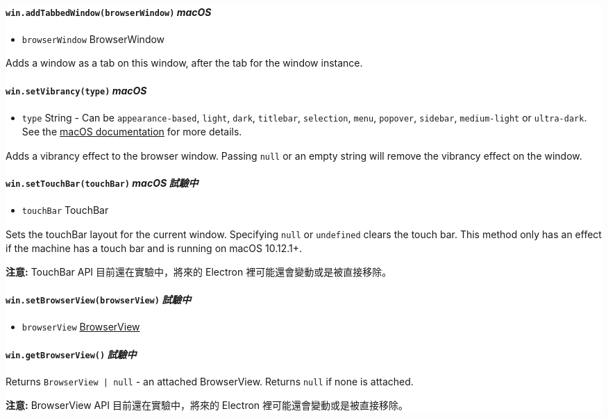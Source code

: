 #### `win.addTabbedWindow(browserWindow)` *macOS*

* `browserWindow` BrowserWindow

Adds a window as a tab on this window, after the tab for the window instance.

#### `win.setVibrancy(type)` *macOS*

* `type` String - Can be `appearance-based`, `light`, `dark`, `titlebar`, `selection`, `menu`, `popover`, `sidebar`, `medium-light` or `ultra-dark`. See the [macOS documentation](https://developer.apple.com/documentation/appkit/nsvisualeffectview?preferredLanguage=objc) for more details.

Adds a vibrancy effect to the browser window. Passing `null` or an empty string will remove the vibrancy effect on the window.

#### `win.setTouchBar(touchBar)` *macOS* *試驗中*

* `touchBar` TouchBar

Sets the touchBar layout for the current window. Specifying `null` or `undefined` clears the touch bar. This method only has an effect if the machine has a touch bar and is running on macOS 10.12.1+.

**注意:** TouchBar API 目前還在實驗中，將來的 Electron 裡可能還會變動或是被直接移除。

#### `win.setBrowserView(browserView)` *試驗中*

* `browserView` [BrowserView](browser-view.md)

#### `win.getBrowserView()` *試驗中*

Returns `BrowserView | null` - an attached BrowserView. Returns `null` if none is attached.

**注意:** BrowserView API 目前還在實驗中，將來的 Electron 裡可能還會變動或是被直接移除。